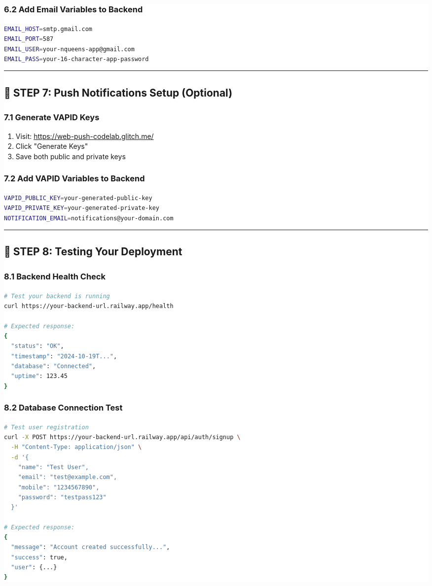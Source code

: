 ### 6.2 Add Email Variables to Backend
```bash
EMAIL_HOST=smtp.gmail.com
EMAIL_PORT=587
EMAIL_USER=your-nqueens-app@gmail.com
EMAIL_PASS=your-16-character-app-password
```

---

## 🔔 STEP 7: Push Notifications Setup (Optional)

### 7.1 Generate VAPID Keys
1. Visit: https://web-push-codelab.glitch.me/
2. Click "Generate Keys"
3. Save both public and private keys

### 7.2 Add VAPID Variables to Backend
```bash
VAPID_PUBLIC_KEY=your-generated-public-key
VAPID_PRIVATE_KEY=your-generated-private-key
NOTIFICATION_EMAIL=notifications@your-domain.com
```

---

## 🧪 STEP 8: Testing Your Deployment

### 8.1 Backend Health Check
```bash
# Test your backend is running
curl https://your-backend-url.railway.app/health

# Expected response:
{
  "status": "OK",
  "timestamp": "2024-10-19T...",
  "database": "Connected",
  "uptime": 123.45
}
```

### 8.2 Database Connection Test
```bash
# Test user registration
curl -X POST https://your-backend-url.railway.app/api/auth/signup \
  -H "Content-Type: application/json" \
  -d '{
    "name": "Test User",
    "email": "test@example.com",
    "mobile": "1234567890",
    "password": "testpass123"
  }'

# Expected response:
{
  "message": "Account created successfully...",
  "success": true,
  "user": {...}
}
```
